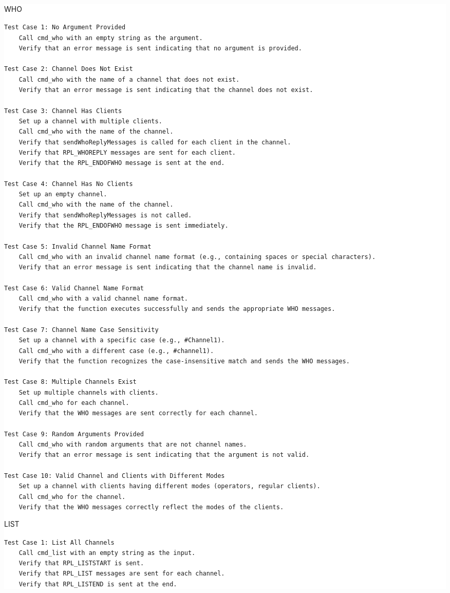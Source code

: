 WHO

    Test Case 1: No Argument Provided
        Call cmd_who with an empty string as the argument.
        Verify that an error message is sent indicating that no argument is provided.

    Test Case 2: Channel Does Not Exist
        Call cmd_who with the name of a channel that does not exist.
        Verify that an error message is sent indicating that the channel does not exist.

    Test Case 3: Channel Has Clients
        Set up a channel with multiple clients.
        Call cmd_who with the name of the channel.
        Verify that sendWhoReplyMessages is called for each client in the channel.
        Verify that RPL_WHOREPLY messages are sent for each client.
        Verify that the RPL_ENDOFWHO message is sent at the end.

    Test Case 4: Channel Has No Clients
        Set up an empty channel.
        Call cmd_who with the name of the channel.
        Verify that sendWhoReplyMessages is not called.
        Verify that the RPL_ENDOFWHO message is sent immediately.

    Test Case 5: Invalid Channel Name Format
        Call cmd_who with an invalid channel name format (e.g., containing spaces or special characters).
        Verify that an error message is sent indicating that the channel name is invalid.

    Test Case 6: Valid Channel Name Format
        Call cmd_who with a valid channel name format.
        Verify that the function executes successfully and sends the appropriate WHO messages.

    Test Case 7: Channel Name Case Sensitivity
        Set up a channel with a specific case (e.g., #Channel1).
        Call cmd_who with a different case (e.g., #channel1).
        Verify that the function recognizes the case-insensitive match and sends the WHO messages.

    Test Case 8: Multiple Channels Exist
        Set up multiple channels with clients.
        Call cmd_who for each channel.
        Verify that the WHO messages are sent correctly for each channel.

    Test Case 9: Random Arguments Provided
        Call cmd_who with random arguments that are not channel names.
        Verify that an error message is sent indicating that the argument is not valid.

    Test Case 10: Valid Channel and Clients with Different Modes
        Set up a channel with clients having different modes (operators, regular clients).
        Call cmd_who for the channel.
        Verify that the WHO messages correctly reflect the modes of the clients.

LIST

    Test Case 1: List All Channels
        Call cmd_list with an empty string as the input.
        Verify that RPL_LISTSTART is sent.
        Verify that RPL_LIST messages are sent for each channel.
        Verify that RPL_LISTEND is sent at the end.
